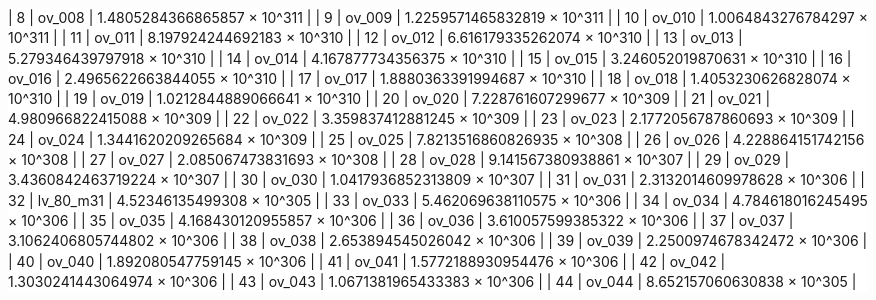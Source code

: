 | 8 | ov_008 | 1.4805284366865857 × 10^311 |
| 9 | ov_009 | 1.2259571465832819 × 10^311 |
| 10 | ov_010 | 1.0064843276784297 × 10^311 |
| 11 | ov_011 | 8.197924244692183 × 10^310 |
| 12 | ov_012 | 6.616179335262074 × 10^310 |
| 13 | ov_013 | 5.279346439797918 × 10^310 |
| 14 | ov_014 | 4.167877734356375 × 10^310 |
| 15 | ov_015 | 3.246052019870631 × 10^310 |
| 16 | ov_016 | 2.4965622663844055 × 10^310 |
| 17 | ov_017 | 1.8880363391994687 × 10^310 |
| 18 | ov_018 | 1.4053230626828074 × 10^310 |
| 19 | ov_019 | 1.0212844889066641 × 10^310 |
| 20 | ov_020 | 7.228761607299677 × 10^309 |
| 21 | ov_021 | 4.980966822415088 × 10^309 |
| 22 | ov_022 | 3.359837412881245 × 10^309 |
| 23 | ov_023 | 2.1772056787860693 × 10^309 |
| 24 | ov_024 | 1.3441620209265684 × 10^309 |
| 25 | ov_025 | 7.8213516860826935 × 10^308 |
| 26 | ov_026 | 4.228864151742156 × 10^308 |
| 27 | ov_027 | 2.085067473831693 × 10^308 |
| 28 | ov_028 | 9.141567380938861 × 10^307 |
| 29 | ov_029 | 3.4360842463719224 × 10^307 |
| 30 | ov_030 | 1.0417936852313809 × 10^307 |
| 31 | ov_031 | 2.3132014609978628 × 10^306 |
| 32 | lv_80_m31 | 4.52346135499308 × 10^305 |
| 33 | ov_033 | 5.462069638110575 × 10^306 |
| 34 | ov_034 | 4.784618016245495 × 10^306 |
| 35 | ov_035 | 4.168430120955857 × 10^306 |
| 36 | ov_036 | 3.610057599385322 × 10^306 |
| 37 | ov_037 | 3.1062406805744802 × 10^306 |
| 38 | ov_038 | 2.653894545026042 × 10^306 |
| 39 | ov_039 | 2.2500974678342472 × 10^306 |
| 40 | ov_040 | 1.892080547759145 × 10^306 |
| 41 | ov_041 | 1.5772188930954476 × 10^306 |
| 42 | ov_042 | 1.3030241443064974 × 10^306 |
| 43 | ov_043 | 1.0671381965433383 × 10^306 |
| 44 | ov_044 | 8.652157060630838 × 10^305 |